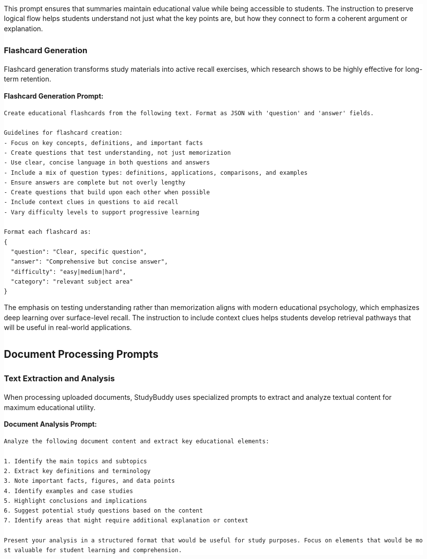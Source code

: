 This prompt ensures that summaries maintain educational value while being accessible to students. The instruction to preserve logical flow helps students understand not just what the key points are, but how they connect to form a coherent argument or explanation.

### Flashcard Generation

Flashcard generation transforms study materials into active recall exercises, which research shows to be highly effective for long-term retention.

**Flashcard Generation Prompt:**

```
Create educational flashcards from the following text. Format as JSON with 'question' and 'answer' fields.

Guidelines for flashcard creation:
- Focus on key concepts, definitions, and important facts
- Create questions that test understanding, not just memorization
- Use clear, concise language in both questions and answers
- Include a mix of question types: definitions, applications, comparisons, and examples
- Ensure answers are complete but not overly lengthy
- Create questions that build upon each other when possible
- Include context clues in questions to aid recall
- Vary difficulty levels to support progressive learning

Format each flashcard as:
{
  "question": "Clear, specific question",
  "answer": "Comprehensive but concise answer",
  "difficulty": "easy|medium|hard",
  "category": "relevant subject area"
}
```

The emphasis on testing understanding rather than memorization aligns with modern educational psychology, which emphasizes deep learning over surface-level recall. The instruction to include context clues helps students develop retrieval pathways that will be useful in real-world applications.

## Document Processing Prompts

### Text Extraction and Analysis

When processing uploaded documents, StudyBuddy uses specialized prompts to extract and analyze textual content for maximum educational utility.

**Document Analysis Prompt:**

```
Analyze the following document content and extract key educational elements:

1. Identify the main topics and subtopics
2. Extract key definitions and terminology
3. Note important facts, figures, and data points
4. Identify examples and case studies
5. Highlight conclusions and implications
6. Suggest potential study questions based on the content
7. Identify areas that might require additional explanation or context

Present your analysis in a structured format that would be useful for study purposes. Focus on elements that would be most valuable for student learning and comprehension.
```
